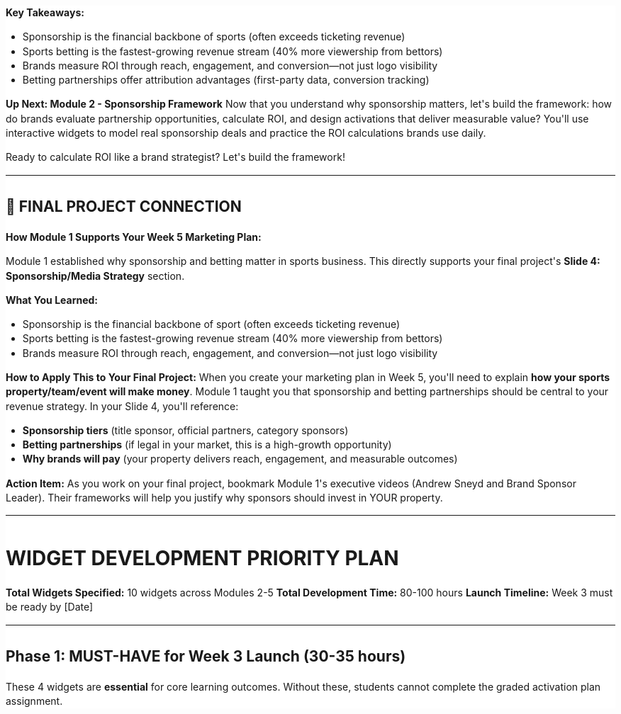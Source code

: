 **Key Takeaways:**
- Sponsorship is the financial backbone of sports (often exceeds ticketing revenue)
- Sports betting is the fastest-growing revenue stream (40% more viewership from bettors)
- Brands measure ROI through reach, engagement, and conversion—not just logo visibility
- Betting partnerships offer attribution advantages (first-party data, conversion tracking)

**Up Next: Module 2 - Sponsorship Framework**
Now that you understand why sponsorship matters, let's build the framework: how do brands evaluate partnership opportunities, calculate ROI, and design activations that deliver measurable value? You'll use interactive widgets to model real sponsorship deals and practice the ROI calculations brands use daily.

Ready to calculate ROI like a brand strategist? Let's build the framework!

---

## 🎯 FINAL PROJECT CONNECTION

**How Module 1 Supports Your Week 5 Marketing Plan:**

Module 1 established why sponsorship and betting matter in sports business. This directly supports your final project's **Slide 4: Sponsorship/Media Strategy** section.

**What You Learned:**
- Sponsorship is the financial backbone of sport (often exceeds ticketing revenue)
- Sports betting is the fastest-growing revenue stream (40% more viewership from bettors)
- Brands measure ROI through reach, engagement, and conversion—not just logo visibility

**How to Apply This to Your Final Project:**
When you create your marketing plan in Week 5, you'll need to explain **how your sports property/team/event will make money**. Module 1 taught you that sponsorship and betting partnerships should be central to your revenue strategy. In your Slide 4, you'll reference:
- **Sponsorship tiers** (title sponsor, official partners, category sponsors)
- **Betting partnerships** (if legal in your market, this is a high-growth opportunity)
- **Why brands will pay** (your property delivers reach, engagement, and measurable outcomes)

**Action Item:** As you work on your final project, bookmark Module 1's executive videos (Andrew Sneyd and Brand Sponsor Leader). Their frameworks will help you justify why sponsors should invest in YOUR property.

---

# WIDGET DEVELOPMENT PRIORITY PLAN

**Total Widgets Specified:** 10 widgets across Modules 2-5
**Total Development Time:** 80-100 hours
**Launch Timeline:** Week 3 must be ready by [Date]

---

## Phase 1: MUST-HAVE for Week 3 Launch (30-35 hours)

These 4 widgets are **essential** for core learning outcomes. Without these, students cannot complete the graded activation plan assignment.
